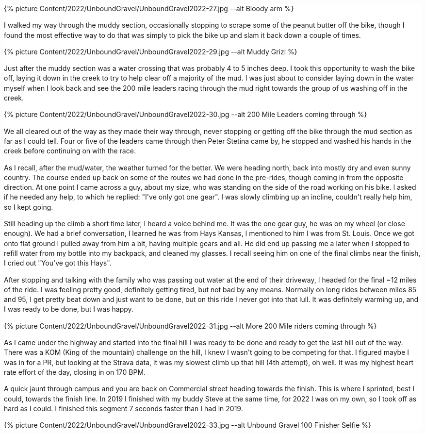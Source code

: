 {% picture Content/2022/UnboundGravel/UnboundGravel2022-27.jpg --alt Bloody arm %}

I walked my way through the muddy section, occasionally stopping to scrape some of the peanut butter off the bike, though I found the most effective way to do that was simply to pick the bike up and slam it back down a couple of times.

{% picture Content/2022/UnboundGravel/UnboundGravel2022-29.jpg --alt Muddy Grizl %}

Just after the muddy section was a water crossing that was probably 4 to 5 inches deep. I took this opportunity to wash the bike off, laying it down in the creek to try to help clear off a majority of the mud. I was just about to consider laying down in the water myself when I look back and see the 200 mile leaders racing through the mud right towards the group of us washing off in the creek.

{% picture Content/2022/UnboundGravel/UnboundGravel2022-30.jpg --alt 200 Mile Leaders coming through %}

We all cleared out of the way as they made their way through, never stopping or getting off the bike through the mud section as far as I could tell. Four or five of the leaders came through then Peter Stetina came by, he stopped and washed his hands in the creek before continuing on with the race.

As I recall, after the mud/water, the weather turned for the better. We were heading north, back into mostly dry and even sunny country. The course ended up back on some of the routes we had done in the pre-rides, though coming in from the opposite direction. At one point I came across a guy, about my size, who was standing on the side of the road working on his bike. I asked if he needed any help, to which he replied: "I've only got one gear". I was slowly climbing up an incline, couldn't really help him, so I kept going. 

Still heading up the climb a short time later, I heard a voice behind me. It was the one gear guy, he was on my wheel (or close enough). We had a brief conversation, I learned he was from Hays Kansas, I mentioned to him I was from St. Louis. Once we got onto flat ground I pulled away from him a bit, having multiple gears and all. He did end up passing me a later when I stopped to refill water from my bottle into my backpack, and cleaned my glasses. I recall seeing him on one of the final climbs near the finish, I cried out "You've got this Hays". 

After stopping and talking with the family who was passing out water at the end of their driveway, I headed for the final ~12 miles of the ride. I was feeling pretty good, definitely getting tired, but not bad by any means. Normally on long rides between miles 85 and 95, I get pretty beat down and just want to be done, but on this ride I never got into that lull. It was definitely warming up, and I was ready to be done, but I was happy. 

{% picture Content/2022/UnboundGravel/UnboundGravel2022-31.jpg --alt More 200 Mile riders coming through %}

As I came under the highway and started into the final hill I was ready to be done and ready to get the last hill out of the way. There was a KOM (King of the mountain) challenge on the hill, I knew I wasn't going to be competing for that. I figured maybe I was in for a PR, but looking at the Strava data, it was my slowest climb up that hill (4th attempt), oh well. It was my highest heart rate effort of the day, closing in on 170 BPM.

A quick jaunt through campus and you are back on Commercial street heading towards the finish. This is where I sprinted, best I could, towards the finish line. In 2019 I finished with my buddy Steve at the same time, for 2022 I was on my own, so I took off as hard as I could. I finished this segment 7 seconds faster than I had in 2019.

{% picture Content/2022/UnboundGravel/UnboundGravel2022-33.jpg --alt Unbound Gravel 100 Finisher Selfie %}
